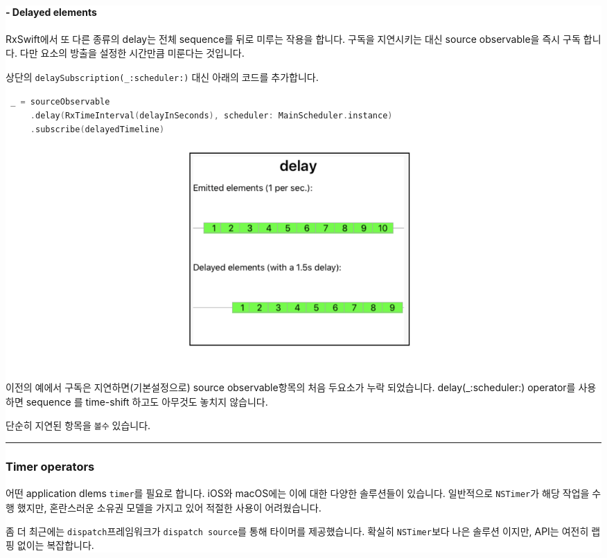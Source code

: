 
#### - Delayed elements 

RxSwift에서 또 다른 종류의 delay는 전체 sequence를 뒤로 미루는 작용을 합니다. 구독을 지연시키는 대신 source observable을 즉시 구독 합니다. 다만 요소의 방출을 설정한 시간만큼 미룬다는 것입니다. 

상단의 `delaySubscription(_:scheduler:)` 대신 아래의 코드를 추가합니다.

```swift
 _ = sourceObservable
     .delay(RxTimeInterval(delayInSeconds), scheduler: MainScheduler.instance)
     .subscribe(delayedTimeline)
```

<center><img src="/img/posts/Time-based-4.png" width="500" height="300"></center> <br> 

이전의 예에서 구독은 지연하면(기본설정으로) source observable항목의 처음 두요소가 누락 되었습니다. delay(_:scheduler:) operator를 사용하면 sequence 를 time-shift 하고도 아무것도 놓치지 않습니다. 

단순히 지연된 항목을 `볼수` 있습니다. 

---

### Timer operators

어떤 application dlems `timer`를 필요로 합니다. iOS와 macOS에는 이에 대한 다양한 솔루션들이 있습니다. 일반적으로 `NSTimer`가 해당 작업을 수행 했지만, 혼란스러운 소유권 모델을 가지고 있어 적절한 사용이 어려웠습니다. 

좀 더 최근에는 `dispatch`프레임워크가 `dispatch source`를 통해 타이머를 제공했습니다. 확실히 `NSTimer`보다 나은 솔루션 이지만, API는 여전히 랩핑 없이는 복잡합니다. 
